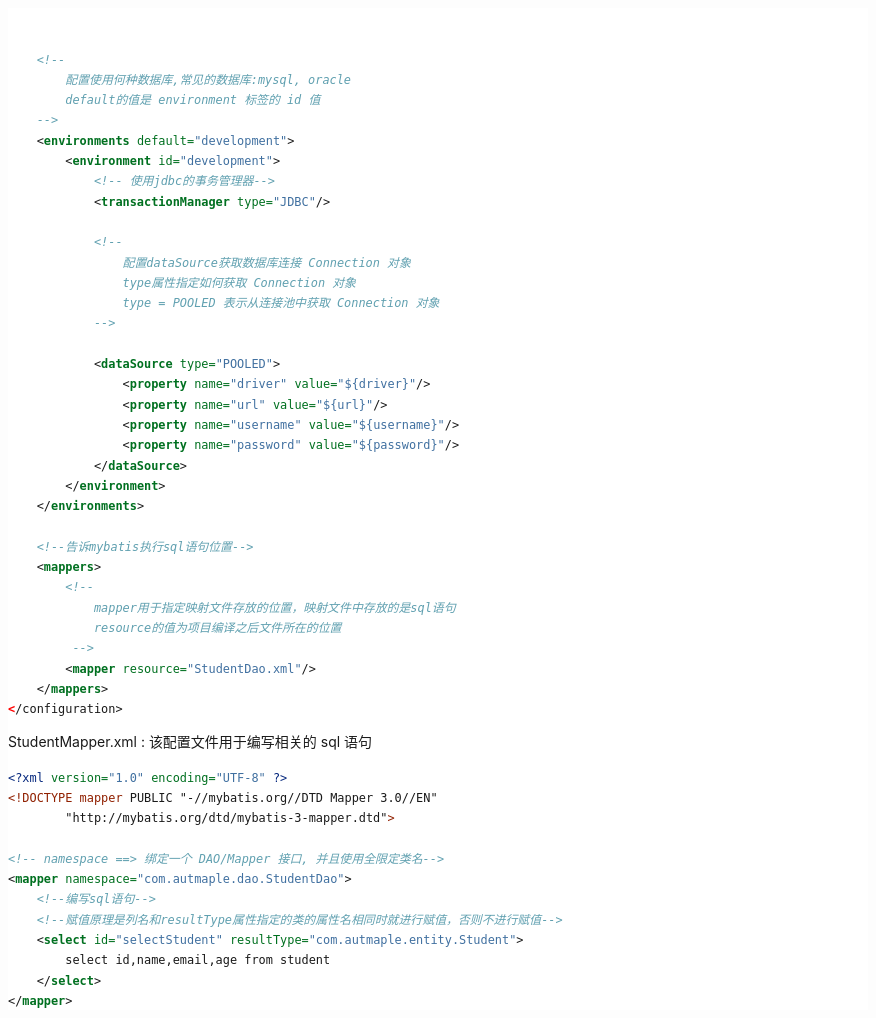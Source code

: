 ```xml

    
    <!--
        配置使用何种数据库,常见的数据库:mysql, oracle
        default的值是 environment 标签的 id 值
    -->
    <environments default="development">
        <environment id="development">
            <!-- 使用jdbc的事务管理器-->
            <transactionManager type="JDBC"/>

            <!--
                配置dataSource获取数据库连接 Connection 对象
                type属性指定如何获取 Connection 对象
                type = POOLED 表示从连接池中获取 Connection 对象
            -->

            <dataSource type="POOLED">
                <property name="driver" value="${driver}"/>
                <property name="url" value="${url}"/>
                <property name="username" value="${username}"/>
                <property name="password" value="${password}"/>
            </dataSource>
        </environment>
    </environments>

    <!--告诉mybatis执行sql语句位置-->
    <mappers>
        <!--
            mapper用于指定映射文件存放的位置，映射文件中存放的是sql语句
            resource的值为项目编译之后文件所在的位置
         -->
        <mapper resource="StudentDao.xml"/>
    </mappers>
</configuration>
```

StudentMapper.xml : 该配置文件用于编写相关的 sql 语句

```XML
<?xml version="1.0" encoding="UTF-8" ?>
<!DOCTYPE mapper PUBLIC "-//mybatis.org//DTD Mapper 3.0//EN"
        "http://mybatis.org/dtd/mybatis-3-mapper.dtd">

<!-- namespace ==> 绑定一个 DAO/Mapper 接口, 并且使用全限定类名-->
<mapper namespace="com.autmaple.dao.StudentDao">
    <!--编写sql语句-->
    <!--赋值原理是列名和resultType属性指定的类的属性名相同时就进行赋值，否则不进行赋值-->
    <select id="selectStudent" resultType="com.autmaple.entity.Student">
        select id,name,email,age from student
    </select>
</mapper>
```
